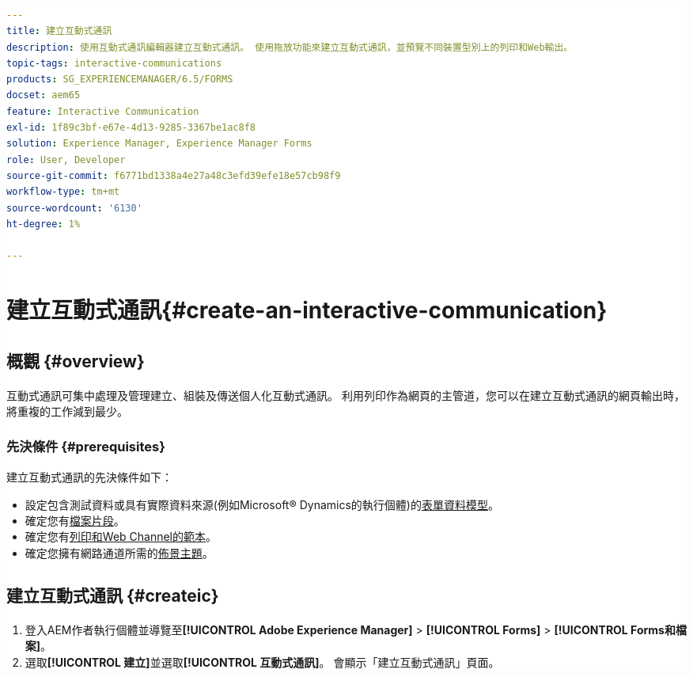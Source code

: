```yaml
---
title: 建立互動式通訊
description: 使用互動式通訊編輯器建立互動式通訊。 使用拖放功能來建立互動式通訊，並預覽不同裝置型別上的列印和Web輸出。
topic-tags: interactive-communications
products: SG_EXPERIENCEMANAGER/6.5/FORMS
docset: aem65
feature: Interactive Communication
exl-id: 1f89c3bf-e67e-4d13-9285-3367be1ac8f8
solution: Experience Manager, Experience Manager Forms
role: User, Developer
source-git-commit: f6771bd1338a4e27a48c3efd39efe18e57cb98f9
workflow-type: tm+mt
source-wordcount: '6130'
ht-degree: 1%

---
```


# 建立互動式通訊{#create-an-interactive-communication}

## 概觀 {#overview}

互動式通訊可集中處理及管理建立、組裝及傳送個人化互動式通訊。 利用列印作為網頁的主管道，您可以在建立互動式通訊的網頁輸出時，將重複的工作減到最少。

### 先決條件 {#prerequisites}

建立互動式通訊的先決條件如下：

* 設定包含測試資料或具有實際資料來源(例如Microsoft® Dynamics的執行個體)的[表單資料模型](/help/forms/using/data-integration.md)。
* 確定您有[檔案片段](/help/forms/using/document-fragments.md)。
* 確定您有[列印和Web Channel的範本](/help/forms/using/web-channel-print-channel.md)。
* 確定您擁有網路通道所需的[佈景主題](/help/forms/using/themes.md)。

## 建立互動式通訊 {#createic}

1. 登入AEM作者執行個體並導覽至&#x200B;**[!UICONTROL Adobe Experience Manager]** > **[!UICONTROL Forms]** > **[!UICONTROL Forms和檔案]**。
1. 選取&#x200B;**[!UICONTROL 建立]**&#x200B;並選取&#x200B;**[!UICONTROL 互動式通訊]**。 會顯示「建立互動式通訊」頁面。
